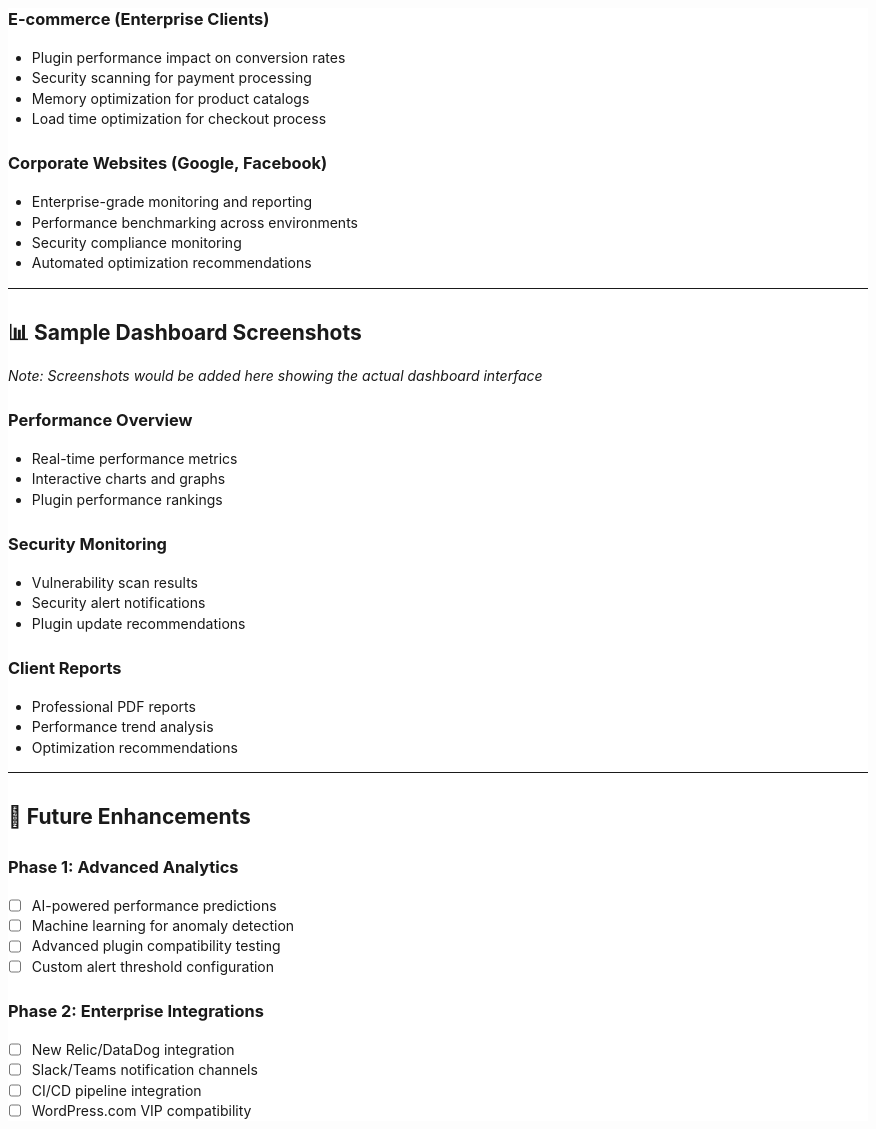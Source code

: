 ### **E-commerce** (Enterprise Clients)
- Plugin performance impact on conversion rates
- Security scanning for payment processing  
- Memory optimization for product catalogs
- Load time optimization for checkout process

### **Corporate Websites** (Google, Facebook)
- Enterprise-grade monitoring and reporting
- Performance benchmarking across environments
- Security compliance monitoring
- Automated optimization recommendations

---

## 📊 **Sample Dashboard Screenshots**

*Note: Screenshots would be added here showing the actual dashboard interface*

### Performance Overview
- Real-time performance metrics
- Interactive charts and graphs
- Plugin performance rankings

### Security Monitoring  
- Vulnerability scan results
- Security alert notifications
- Plugin update recommendations

### Client Reports
- Professional PDF reports
- Performance trend analysis
- Optimization recommendations

---

## 🚀 **Future Enhancements**

### **Phase 1: Advanced Analytics**
- [ ] AI-powered performance predictions
- [ ] Machine learning for anomaly detection  
- [ ] Advanced plugin compatibility testing
- [ ] Custom alert threshold configuration

### **Phase 2: Enterprise Integrations**
- [ ] New Relic/DataDog integration
- [ ] Slack/Teams notification channels
- [ ] CI/CD pipeline integration
- [ ] WordPress.com VIP compatibility

